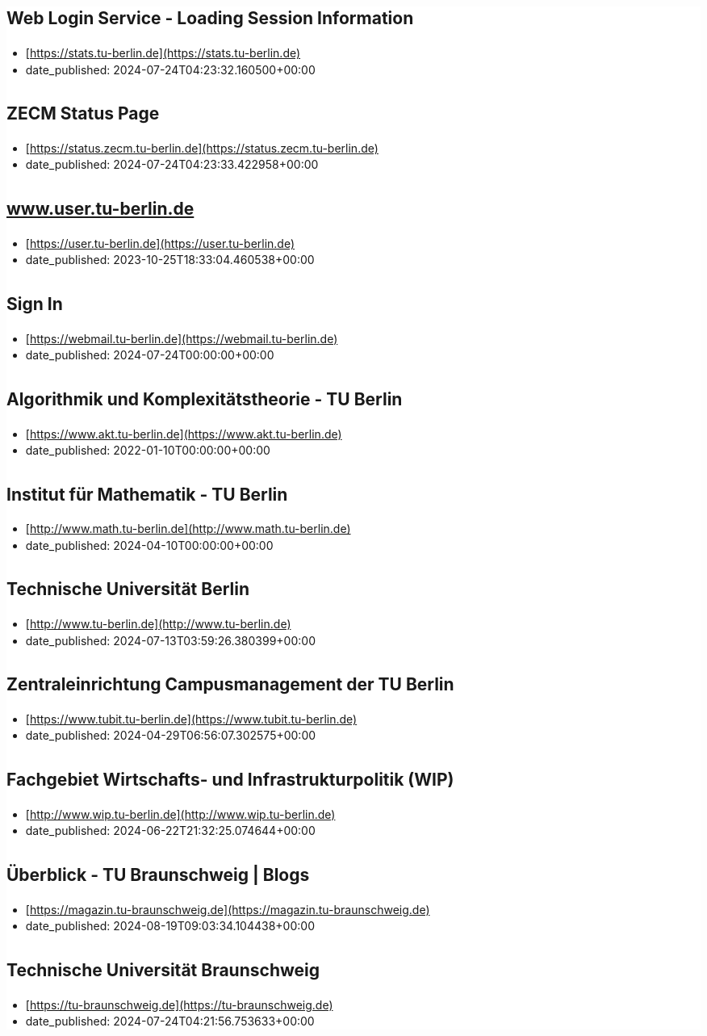  ## Web Login Service - Loading Session Information
 - [https://stats.tu-berlin.de](https://stats.tu-berlin.de)
 - date_published: 2024-07-24T04:23:32.160500+00:00

 ## ZECM Status Page
 - [https://status.zecm.tu-berlin.de](https://status.zecm.tu-berlin.de)
 - date_published: 2024-07-24T04:23:33.422958+00:00

 ## www.user.tu-berlin.de
 - [https://user.tu-berlin.de](https://user.tu-berlin.de)
 - date_published: 2023-10-25T18:33:04.460538+00:00

 ## Sign In
 - [https://webmail.tu-berlin.de](https://webmail.tu-berlin.de)
 - date_published: 2024-07-24T00:00:00+00:00

 ## Algorithmik und Komplexitätstheorie - TU Berlin
 - [https://www.akt.tu-berlin.de](https://www.akt.tu-berlin.de)
 - date_published: 2022-01-10T00:00:00+00:00

 ## Institut für Mathematik - TU Berlin
 - [http://www.math.tu-berlin.de](http://www.math.tu-berlin.de)
 - date_published: 2024-04-10T00:00:00+00:00

 ## Technische Universität Berlin
 - [http://www.tu-berlin.de](http://www.tu-berlin.de)
 - date_published: 2024-07-13T03:59:26.380399+00:00

 ## Zentraleinrichtung Campusmanagement der TU Berlin
 - [https://www.tubit.tu-berlin.de](https://www.tubit.tu-berlin.de)
 - date_published: 2024-04-29T06:56:07.302575+00:00

 ## Fachgebiet Wirtschafts- und Infrastrukturpolitik (WIP)
 - [http://www.wip.tu-berlin.de](http://www.wip.tu-berlin.de)
 - date_published: 2024-06-22T21:32:25.074644+00:00

 ## Überblick - TU Braunschweig | Blogs
 - [https://magazin.tu-braunschweig.de](https://magazin.tu-braunschweig.de)
 - date_published: 2024-08-19T09:03:34.104438+00:00

 ## Technische Universität Braunschweig
 - [https://tu-braunschweig.de](https://tu-braunschweig.de)
 - date_published: 2024-07-24T04:21:56.753633+00:00
